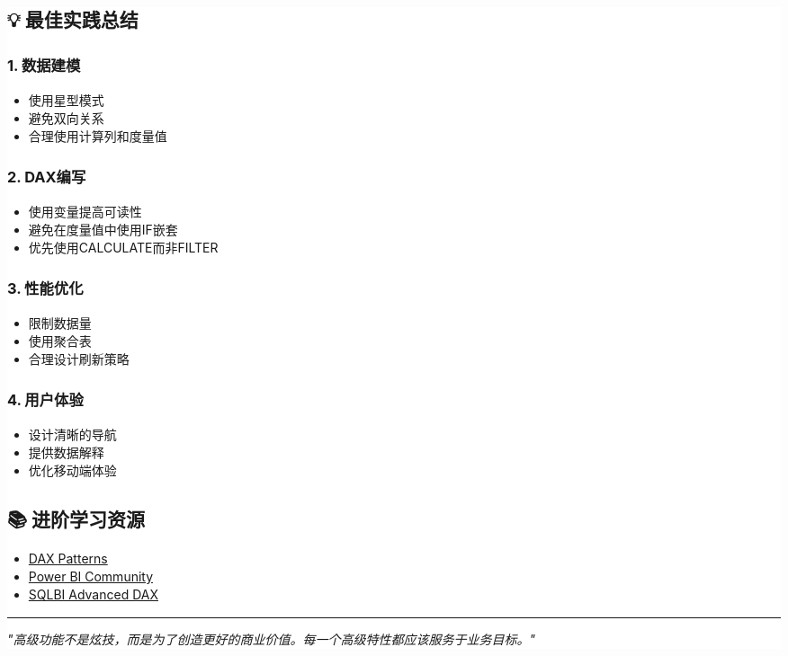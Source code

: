 ## 💡 最佳实践总结

### 1. 数据建模
- 使用星型模式
- 避免双向关系
- 合理使用计算列和度量值

### 2. DAX编写
- 使用变量提高可读性
- 避免在度量值中使用IF嵌套
- 优先使用CALCULATE而非FILTER

### 3. 性能优化
- 限制数据量
- 使用聚合表
- 合理设计刷新策略

### 4. 用户体验
- 设计清晰的导航
- 提供数据解释
- 优化移动端体验

## 📚 进阶学习资源

- [DAX Patterns](https://www.daxpatterns.com/)
- [Power BI Community](https://community.powerbi.com/)
- [SQLBI Advanced DAX](https://www.sqlbi.com/guides/dax/)

---

*"高级功能不是炫技，而是为了创造更好的商业价值。每一个高级特性都应该服务于业务目标。"*
